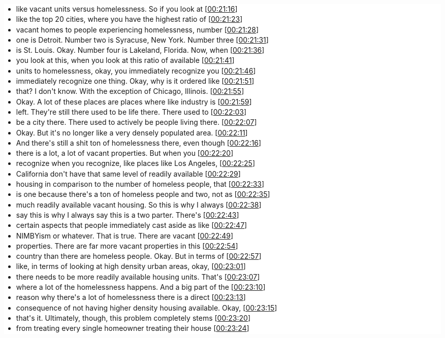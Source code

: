 *  like vacant units versus homelessness. So if you look at [[00:21:16](https://www.youtube.com/watch?v=rKCrbwygiAk&t=1276.8s)]
*  like the top 20 cities, where you have the highest ratio of [[00:21:23](https://www.youtube.com/watch?v=rKCrbwygiAk&t=1283.1599999999999s)]
*  vacant homes to people experiencing homelessness, number [[00:21:28](https://www.youtube.com/watch?v=rKCrbwygiAk&t=1288.96s)]
*  one is Detroit. Number two is Syracuse, New York. Number three [[00:21:31](https://www.youtube.com/watch?v=rKCrbwygiAk&t=1291.76s)]
*  is St. Louis. Okay. Number four is Lakeland, Florida. Now, when [[00:21:36](https://www.youtube.com/watch?v=rKCrbwygiAk&t=1296.3999999999999s)]
*  you look at this, when you look at this ratio of available [[00:21:41](https://www.youtube.com/watch?v=rKCrbwygiAk&t=1301.8799999999999s)]
*  units to homelessness, okay, you immediately recognize you [[00:21:46](https://www.youtube.com/watch?v=rKCrbwygiAk&t=1306.48s)]
*  immediately recognize one thing. Okay, why is it ordered like [[00:21:51](https://www.youtube.com/watch?v=rKCrbwygiAk&t=1311.84s)]
*  that? I don't know. With the exception of Chicago, Illinois. [[00:21:55](https://www.youtube.com/watch?v=rKCrbwygiAk&t=1315.56s)]
*  Okay. A lot of these places are places where like industry is [[00:21:59](https://www.youtube.com/watch?v=rKCrbwygiAk&t=1319.88s)]
*  left. They're still there used to be life there. There used to [[00:22:03](https://www.youtube.com/watch?v=rKCrbwygiAk&t=1323.64s)]
*  be a city there. There used to actively be people living there. [[00:22:07](https://www.youtube.com/watch?v=rKCrbwygiAk&t=1327.3600000000001s)]
*  Okay. But it's no longer like a very densely populated area. [[00:22:11](https://www.youtube.com/watch?v=rKCrbwygiAk&t=1331.32s)]
*  And there's still a shit ton of homelessness there, even though [[00:22:16](https://www.youtube.com/watch?v=rKCrbwygiAk&t=1336.92s)]
*  there is a lot, a lot of vacant properties. But when you [[00:22:20](https://www.youtube.com/watch?v=rKCrbwygiAk&t=1340.1200000000001s)]
*  recognize when you recognize, like places like Los Angeles, [[00:22:25](https://www.youtube.com/watch?v=rKCrbwygiAk&t=1345.88s)]
*  California don't have that same level of readily available [[00:22:29](https://www.youtube.com/watch?v=rKCrbwygiAk&t=1349.68s)]
*  housing in comparison to the number of homeless people, that [[00:22:33](https://www.youtube.com/watch?v=rKCrbwygiAk&t=1353.0s)]
*  is one because there's a ton of homeless people and two, not as [[00:22:35](https://www.youtube.com/watch?v=rKCrbwygiAk&t=1355.64s)]
*  much readily available vacant housing. So this is why I always [[00:22:38](https://www.youtube.com/watch?v=rKCrbwygiAk&t=1358.8s)]
*  say this is why I always say this is a two parter. There's [[00:22:43](https://www.youtube.com/watch?v=rKCrbwygiAk&t=1363.0s)]
*  certain aspects that people immediately cast aside as like [[00:22:47](https://www.youtube.com/watch?v=rKCrbwygiAk&t=1367.24s)]
*  NIMBYism or whatever. That is true. There are vacant [[00:22:49](https://www.youtube.com/watch?v=rKCrbwygiAk&t=1369.92s)]
*  properties. There are far more vacant properties in this [[00:22:54](https://www.youtube.com/watch?v=rKCrbwygiAk&t=1374.12s)]
*  country than there are homeless people. Okay. But in terms of [[00:22:57](https://www.youtube.com/watch?v=rKCrbwygiAk&t=1377.04s)]
*  like, in terms of looking at high density urban areas, okay, [[00:23:01](https://www.youtube.com/watch?v=rKCrbwygiAk&t=1381.44s)]
*  there needs to be more readily available housing units. That's [[00:23:07](https://www.youtube.com/watch?v=rKCrbwygiAk&t=1387.24s)]
*  where a lot of the homelessness happens. And a big part of the [[00:23:10](https://www.youtube.com/watch?v=rKCrbwygiAk&t=1390.0s)]
*  reason why there's a lot of homelessness there is a direct [[00:23:13](https://www.youtube.com/watch?v=rKCrbwygiAk&t=1393.0s)]
*  consequence of not having higher density housing available. Okay, [[00:23:15](https://www.youtube.com/watch?v=rKCrbwygiAk&t=1395.92s)]
*  that's it. Ultimately, though, this problem completely stems [[00:23:20](https://www.youtube.com/watch?v=rKCrbwygiAk&t=1400.52s)]
*  from treating every single homeowner treating their house [[00:23:24](https://www.youtube.com/watch?v=rKCrbwygiAk&t=1404.76s)]